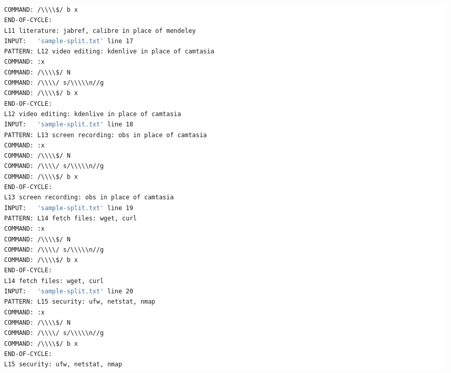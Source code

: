 ```bash
COMMAND: /\\\\$/ b x
END-OF-CYCLE:
L11 literature: jabref, calibre in place of mendeley
INPUT:   'sample-split.txt' line 17
PATTERN: L12 video editing: kdenlive in place of camtasia
COMMAND: :x
COMMAND: /\\\\$/ N
COMMAND: /\\\\/ s/\\\\\n//g
COMMAND: /\\\\$/ b x
END-OF-CYCLE:
L12 video editing: kdenlive in place of camtasia
INPUT:   'sample-split.txt' line 18
PATTERN: L13 screen recording: obs in place of camtasia
COMMAND: :x
COMMAND: /\\\\$/ N
COMMAND: /\\\\/ s/\\\\\n//g
COMMAND: /\\\\$/ b x
END-OF-CYCLE:
L13 screen recording: obs in place of camtasia
INPUT:   'sample-split.txt' line 19
PATTERN: L14 fetch files: wget, curl
COMMAND: :x
COMMAND: /\\\\$/ N
COMMAND: /\\\\/ s/\\\\\n//g
COMMAND: /\\\\$/ b x
END-OF-CYCLE:
L14 fetch files: wget, curl
INPUT:   'sample-split.txt' line 20
PATTERN: L15 security: ufw, netstat, nmap
COMMAND: :x
COMMAND: /\\\\$/ N
COMMAND: /\\\\/ s/\\\\\n//g
COMMAND: /\\\\$/ b x
END-OF-CYCLE:
L15 security: ufw, netstat, nmap
```